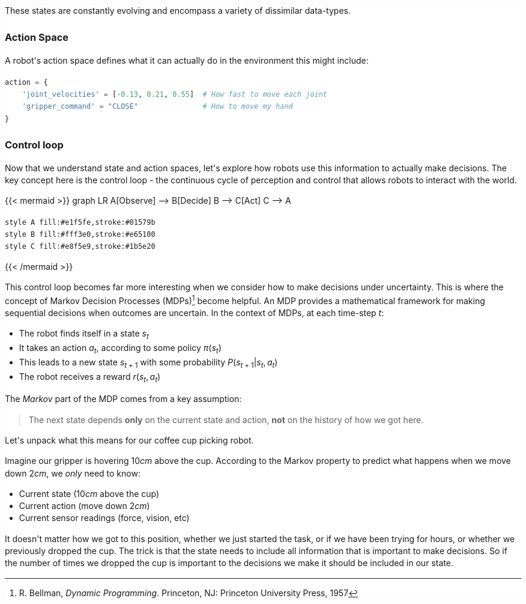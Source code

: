 These states are constantly evolving and encompass a variety of dissimilar data-types. 

### Action Space

A robot's action space defines what it can actually do in the environment this might include:

```python
action = {
	'joint_velocities' = [-0.13, 0.21, 0.55]  # How fast to move each joint
	'gripper_command' = "CLOSE"               # How to move my hand
}
```

### Control loop

Now that we understand state and action spaces, let's explore how robots use this information to actually make decisions. The key concept here is the control loop - the continuous cycle of perception and control that allows robots to interact with the world.

{{< mermaid >}}
graph LR
    A[Observe] --> B[Decide]
    B --> C[Act]
    C --> A

    style A fill:#e1f5fe,stroke:#01579b
    style B fill:#fff3e0,stroke:#e65100
    style C fill:#e8f5e9,stroke:#1b5e20
{{< /mermaid >}}

This control loop becomes far more interesting when we consider how to make decisions under uncertainty. This is where the concept of Markov Decision Processes (MDPs)[^1] become helpful. An MDP provides a mathematical framework for making sequential decisions when outcomes are uncertain. In the context of MDPs, at each time-step $t$:
- The robot finds itself in a state $s_{t}$
- It takes an action $a_{t}$, according to some policy $\pi(s_{t})$
- This leads to a new state $s_{t+1}$ with some probability $P(s_{t+1}|s_{t}, a_{t})$
- The robot receives a reward $r(s_{t}, a_{t})$

The *Markov* part of the MDP comes from a key assumption: 

> The next state depends **only** on the current state and action, **not** on the history of how we got here. 

Let's unpack what this means for our coffee cup picking robot.

Imagine our gripper is hovering $10cm$ above the cup. According to the Markov property to predict what happens when we move down $2cm$, we *only* need to know:
- Current state ($10 cm$ above the cup)
- Current action (move down $2cm$)
- Current sensor readings (force, vision, etc)

It doesn't matter how we got to this position, whether we just started the task, or if we have been trying for hours, or whether we previously dropped the cup. The trick is that the state needs to include all information that is important to make decisions. So if the number of times we dropped the cup is important to the decisions we make it should be included in our state. 


[^1]: R. Bellman, *Dynamic Programming*. Princeton, NJ: Princeton University Press, 1957 
[^2]: R. S. Sutton and A. G. Barto, *Reinforcement Learning: An Introduction*, 2nd ed. Cambridge, MA: MIT Press, 2018
[^3]: E. F. Camacho and C. Bordons, *Model Predictive Control*. London, UK: Springer, 2007.
[^4]: S. Schaal, *Is imitation learning the route to humanoid robots?*, Trends Cogn. Sci., vol. 3, no. 6, pp. 233–242, June 1999.